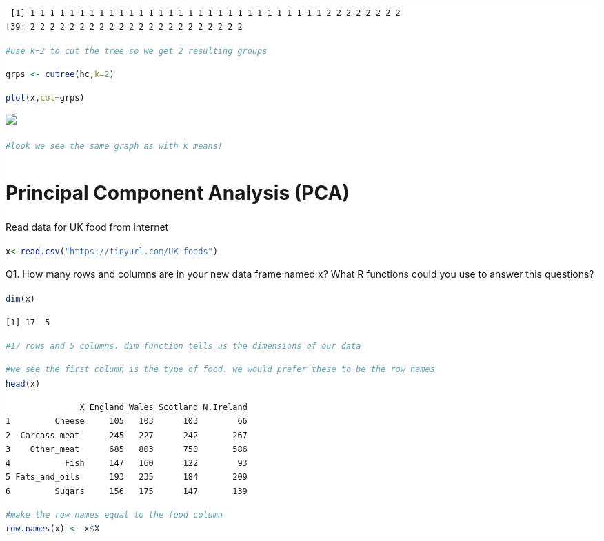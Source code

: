      [1] 1 1 1 1 1 1 1 1 1 1 1 1 1 1 1 1 1 1 1 1 1 1 1 1 1 1 1 1 1 1 2 2 2 2 2 2 2 2
    [39] 2 2 2 2 2 2 2 2 2 2 2 2 2 2 2 2 2 2 2 2 2 2

``` r
#use k=2 to cut the tree so we get 2 resulting groups
```

``` r
grps <- cutree(hc,k=2)
```

``` r
plot(x,col=grps)
```

![](Class07_files/figure-commonmark/unnamed-chunk-24-1.png)

``` r
#look we see the same graph as with k means!
```

# Principal Component Analysis (PCA)

Read data for UK food from internet

``` r
x<-read.csv("https://tinyurl.com/UK-foods")
```

Q1. How many rows and columns are in your new data frame named x? What R
functions could you use to answer this questions?

``` r
dim(x)
```

    [1] 17  5

``` r
#17 rows and 5 columns. dim function tells us the dimensions of our data
```

``` r
#we see the first column is the type of food. we would prefer these to be the row names
head(x)
```

                   X England Wales Scotland N.Ireland
    1         Cheese     105   103      103        66
    2  Carcass_meat      245   227      242       267
    3    Other_meat      685   803      750       586
    4           Fish     147   160      122        93
    5 Fats_and_oils      193   235      184       209
    6         Sugars     156   175      147       139

``` r
#make the row names equal to the food column
row.names(x) <- x$X
```
